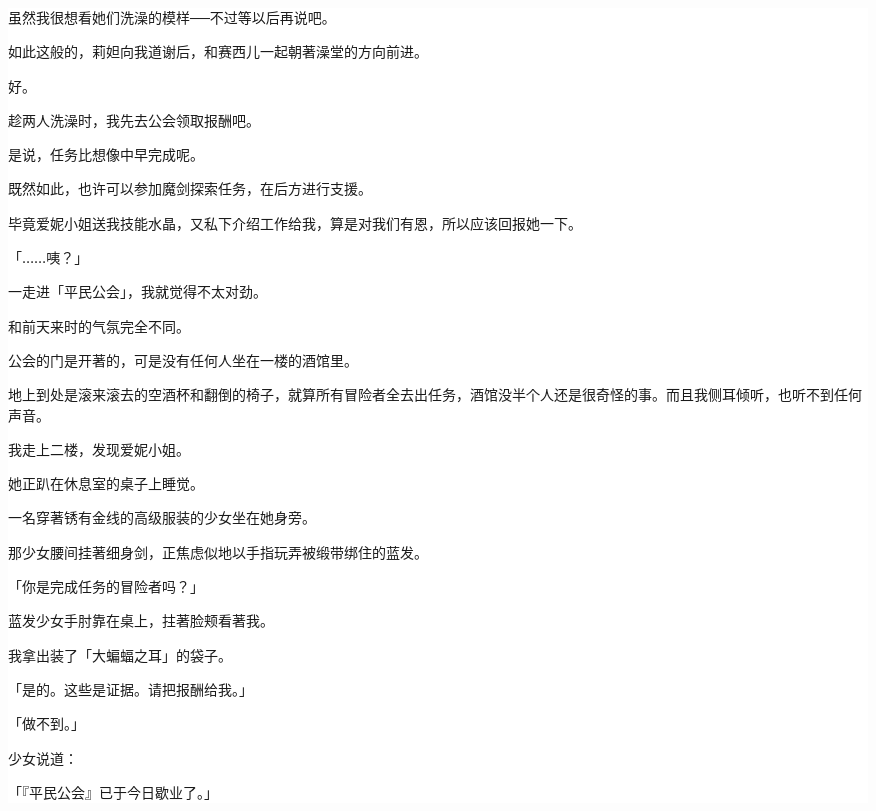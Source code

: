 虽然我很想看她们洗澡的模样──不过等以后再说吧。

如此这般的，莉妲向我道谢后，和赛西儿一起朝著澡堂的方向前进。

好。

趁两人洗澡时，我先去公会领取报酬吧。

是说，任务比想像中早完成呢。

既然如此，也许可以参加魔剑探索任务，在后方进行支援。

毕竟爱妮小姐送我技能水晶，又私下介绍工作给我，算是对我们有恩，所以应该回报她一下。

「……咦？」

一走进「平民公会」，我就觉得不太对劲。

和前天来时的气氛完全不同。

公会的门是开著的，可是没有任何人坐在一楼的酒馆里。

地上到处是滚来滚去的空酒杯和翻倒的椅子，就算所有冒险者全去出任务，酒馆没半个人还是很奇怪的事。而且我侧耳倾听，也听不到任何声音。

我走上二楼，发现爱妮小姐。

她正趴在休息室的桌子上睡觉。

一名穿著锈有金线的高级服装的少女坐在她身旁。

那少女腰间挂著细身剑，正焦虑似地以手指玩弄被缎带绑住的蓝发。

「你是完成任务的冒险者吗？」

蓝发少女手肘靠在桌上，拄著脸颊看著我。

我拿出装了「大蝙蝠之耳」的袋子。

「是的。这些是证据。请把报酬给我。」

「做不到。」

少女说道：

「『平民公会』已于今日歇业了。」

